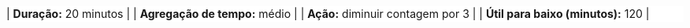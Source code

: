 | **Duração:** 20 minutos |
| **Agregação de tempo:** médio |
| **Ação:** diminuir contagem por 3 |
| **Útil para baixo (minutos):** 120 |


[intro]: ./media/app-service-environment-auto-scale/introduction.png
[settings-scale]: ./media/app-service-environment-auto-scale/settings-scale.png
[scale-manual]: ./media/app-service-environment-auto-scale/scale-manual.png
[scale-profile]: ./media/app-service-environment-auto-scale/scale-profile.png
[scale-profile2]: ./media/app-service-environment-auto-scale/scale-profile-2.png
[scale-rule]: ./media/app-service-environment-auto-scale/scale-rule.png
[asp-scale]: ./media/app-service-environment-auto-scale/asp-scale.png
[ASP-Inflation]: ./media/app-service-environment-auto-scale/asp-inflation-rate.png
[Equation1]: ./media/app-service-environment-auto-scale/equation1.png
[Equation2]: ./media/app-service-environment-auto-scale/equation2.png
[Equation3]: ./media/app-service-environment-auto-scale/equation3.png
[Equation4]: ./media/app-service-environment-auto-scale/equation4.png
[ASP-Total-Inflation]: ./media/app-service-environment-auto-scale/asp-total-inflation-rate.png
[Worker-Pool-Scale]: ./media/app-service-environment-auto-scale/wp-scale.png
[Front-End-Scale]: ./media/app-service-environment-auto-scale/fe-scale.png
